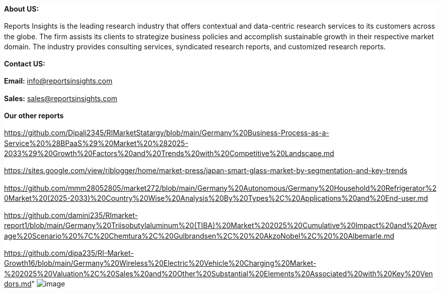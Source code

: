 <strong><strong>About US</strong>:</strong>

Reports Insights is the leading research industry that offers contextual and data-centric research services to its customers across the globe. The firm assists its clients to strategize business policies and accomplish sustainable growth in their respective market domain. The industry provides consulting services, syndicated research reports, and customized research reports.

<strong>Contact US:</strong>

<p class=""""><b>Email:</b> <a href=mailto:info@reportsinsights.com>info@reportsinsights.com</a></p>
<p class=""""><b>Sales:</b> <a href=mailto:sales@reportsinsights.com>sales@reportsinsights.com</a></p>

<strong>Our other reports</strong>

<a href=https://github.com/Dipali2345/RIMarketStatargy/blob/main/Germany%20Business-Process-as-a-Service%20%28BPaaS%29%20Market%20%282025-2033%29%20Growth%20Factors%20and%20Trends%20with%20Competitive%20Landscape.md>https://github.com/Dipali2345/RIMarketStatargy/blob/main/Germany%20Business-Process-as-a-Service%20%28BPaaS%29%20Market%20%282025-2033%29%20Growth%20Factors%20and%20Trends%20with%20Competitive%20Landscape.md</a>

<a href=https://sites.google.com/view/riblogger/home/market-press/japan-smart-glass-market-by-segmentation-and-key-trends>https://sites.google.com/view/riblogger/home/market-press/japan-smart-glass-market-by-segmentation-and-key-trends</a>

<a href=https://github.com/mmm28052805/market272/blob/main/Germany%20Autonomous/Germany%20Household%20Refrigerator%20Market%20(2025-2033)%20Country%20Wise%20Analysis%20By%20Types%2C%20Applications%20and%20End-user.md>https://github.com/mmm28052805/market272/blob/main/Germany%20Autonomous/Germany%20Household%20Refrigerator%20Market%20(2025-2033)%20Country%20Wise%20Analysis%20By%20Types%2C%20Applications%20and%20End-user.md</a>

<a href=https://github.com/damini235/RImarket-report1/blob/main/Germany%20Triisobutylaluminum%20(TIBA)%20Market%202025%20Cumulative%20Impact%20and%20Average%20Scenario%20%7C%20Chemtura%2C%20Gulbrandsen%2C%20%20AkzoNobel%2C%20%20Albemarle.md>https://github.com/damini235/RImarket-report1/blob/main/Germany%20Triisobutylaluminum%20(TIBA)%20Market%202025%20Cumulative%20Impact%20and%20Average%20Scenario%20%7C%20Chemtura%2C%20Gulbrandsen%2C%20%20AkzoNobel%2C%20%20Albemarle.md</a>

<a href=https://github.com/dipa235/RI-Market-Growth16/blob/main/Germany%20Wireless%20Electric%20Vehicle%20Charging%20Market-%202025%20Valuation%2C%20Sales%20and%20Other%20Substantial%20Elements%20Associated%20with%20Key%20Vendors.md>https://github.com/dipa235/RI-Market-Growth16/blob/main/Germany%20Wireless%20Electric%20Vehicle%20Charging%20Market-%202025%20Valuation%2C%20Sales%20and%20Other%20Substantial%20Elements%20Associated%20with%20Key%20Vendors.md</a>"
![image](https://github.com/user-attachments/assets/77b9f66c-4f19-44e3-bf09-5e727453c421)
